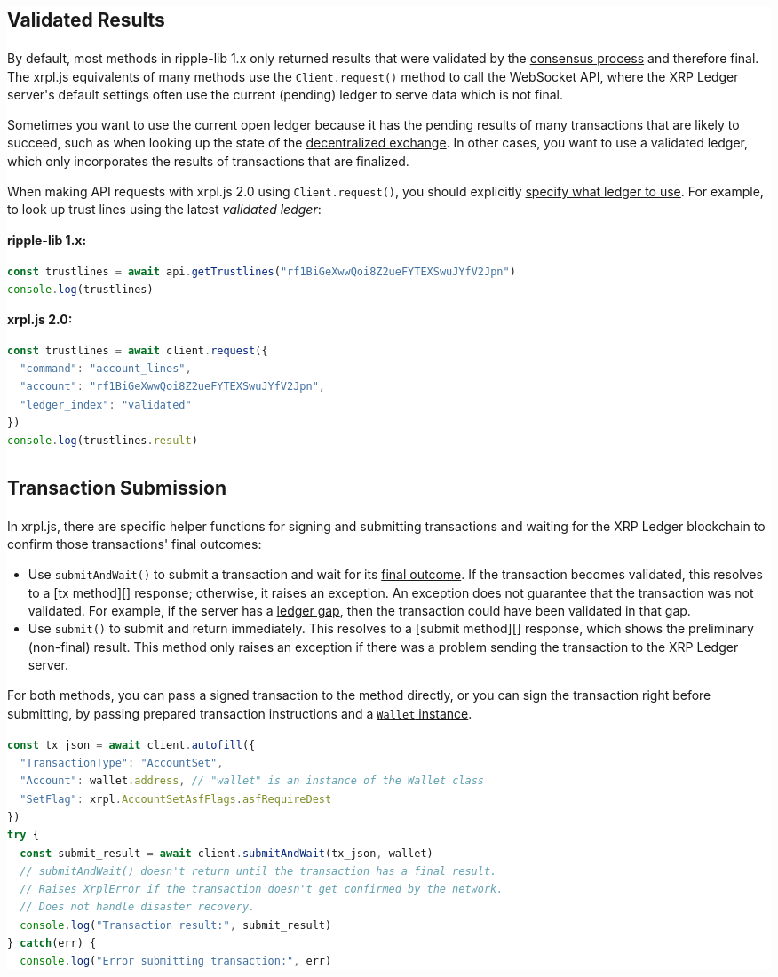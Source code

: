 
## Validated Results

By default, most methods in ripple-lib 1.x only returned results that were validated by the [consensus process](consensus.html) and therefore final. The xrpl.js equivalents of many methods use the [`Client.request()` method](https://js.xrpl.org/classes/Client.html#request) to call the WebSocket API, where the XRP Ledger server's default settings often use the current (pending) ledger to serve data which is not final.

Sometimes you want to use the current open ledger because it has the pending results of many transactions that are likely to succeed, such as when looking up the state of the [decentralized exchange](decentralized-exchange.html). In other cases, you want to use a validated ledger, which only incorporates the results of transactions that are finalized.

When making API requests with xrpl.js 2.0 using `Client.request()`, you should explicitly [specify what ledger to use](basic-data-types.html#specifying-ledgers). For example, to look up trust lines using the latest _validated ledger_:

**ripple-lib 1.x:**

```js
const trustlines = await api.getTrustlines("rf1BiGeXwwQoi8Z2ueFYTEXSwuJYfV2Jpn")
console.log(trustlines)
```

**xrpl.js 2.0:**

```js
const trustlines = await client.request({
  "command": "account_lines",
  "account": "rf1BiGeXwwQoi8Z2ueFYTEXSwuJYfV2Jpn",
  "ledger_index": "validated"
})
console.log(trustlines.result)
```


## Transaction Submission

In xrpl.js, there are specific helper functions for signing and submitting transactions and waiting for the XRP Ledger blockchain to confirm those transactions' final outcomes:

- Use `submitAndWait()` to submit a transaction and wait for its [final outcome](finality-of-results.html). If the transaction becomes validated, this resolves to a [tx method][] response; otherwise, it raises an exception. An exception does not guarantee that the transaction was not validated. For example, if the server has a [ledger gap](reliable-transaction-submission.html#ledger-gaps), then the transaction could have been validated in that gap.
- Use `submit()` to submit and return immediately. This resolves to a [submit method][] response, which shows the preliminary (non-final) result. This method only raises an exception if there was a problem sending the transaction to the XRP Ledger server.

For both methods, you can pass a signed transaction to the method directly, or you can sign the transaction right before submitting, by passing prepared transaction instructions and a [`Wallet` instance](#keys-and-wallets).

```js
const tx_json = await client.autofill({
  "TransactionType": "AccountSet",
  "Account": wallet.address, // "wallet" is an instance of the Wallet class
  "SetFlag": xrpl.AccountSetAsfFlags.asfRequireDest
})
try {
  const submit_result = await client.submitAndWait(tx_json, wallet)
  // submitAndWait() doesn't return until the transaction has a final result.
  // Raises XrplError if the transaction doesn't get confirmed by the network.
  // Does not handle disaster recovery.
  console.log("Transaction result:", submit_result)
} catch(err) {
  console.log("Error submitting transaction:", err)
```